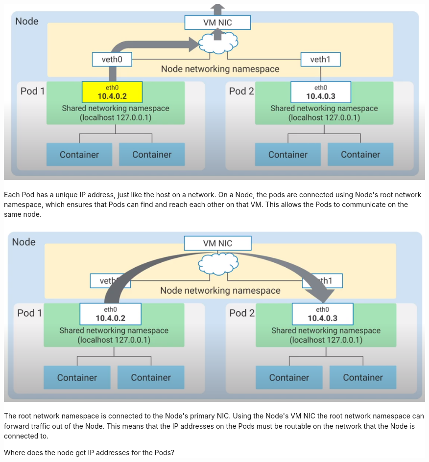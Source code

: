 ![Pod-to-Pod Internet](./img/07/11_32_24.png)

Each Pod has a unique IP address, just like the host on a network. On a Node, the pods are connected using Node's root network namespace, which ensures that Pods can find and reach each other on that VM. This allows the Pods to communicate on the same node.

![Pod-to-Pod communication](./img/07/11_28_39.png)

The root network namespace is connected to the Node's primary NIC. Using the Node's VM NIC the root network namespace can forward traffic out of the Node. This means that the IP addresses on the Pods must be routable on the network that the Node is connected to.

Where does the node get IP addresses for the Pods?
